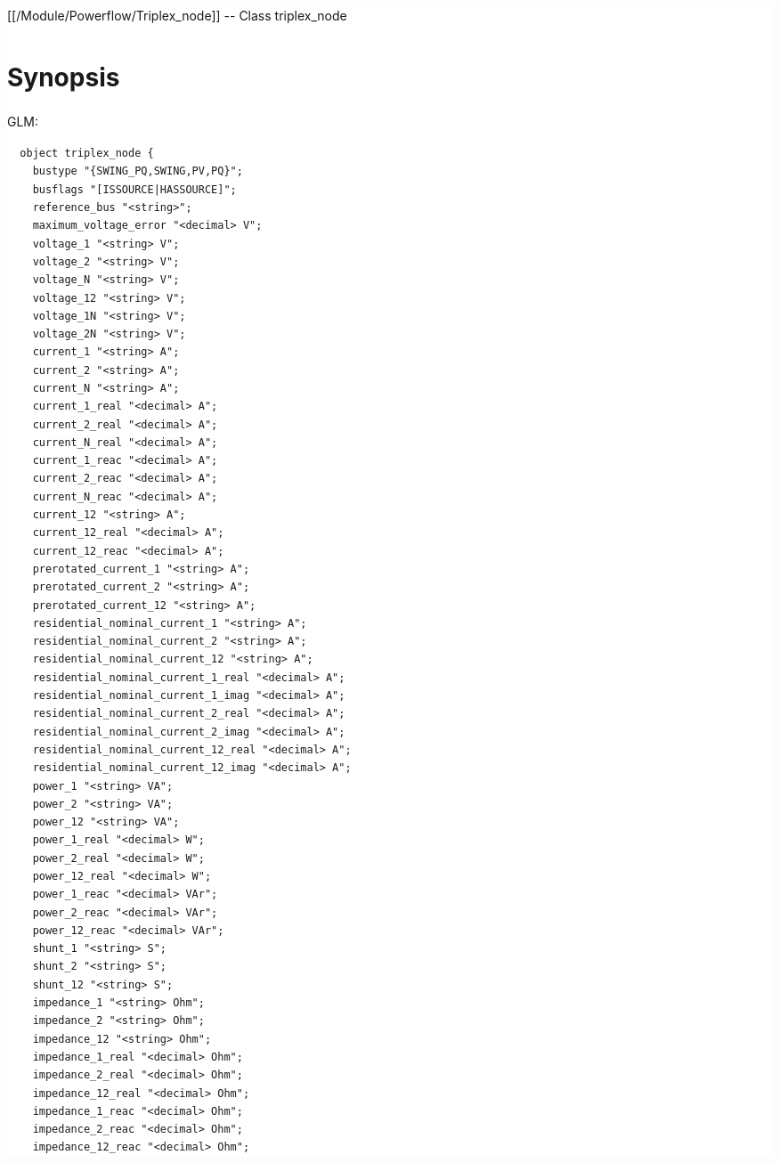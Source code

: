 [[/Module/Powerflow/Triplex_node]] -- Class triplex_node

# Synopsis

GLM:

~~~
  object triplex_node {
    bustype "{SWING_PQ,SWING,PV,PQ}";
    busflags "[ISSOURCE|HASSOURCE]";
    reference_bus "<string>";
    maximum_voltage_error "<decimal> V";
    voltage_1 "<string> V";
    voltage_2 "<string> V";
    voltage_N "<string> V";
    voltage_12 "<string> V";
    voltage_1N "<string> V";
    voltage_2N "<string> V";
    current_1 "<string> A";
    current_2 "<string> A";
    current_N "<string> A";
    current_1_real "<decimal> A";
    current_2_real "<decimal> A";
    current_N_real "<decimal> A";
    current_1_reac "<decimal> A";
    current_2_reac "<decimal> A";
    current_N_reac "<decimal> A";
    current_12 "<string> A";
    current_12_real "<decimal> A";
    current_12_reac "<decimal> A";
    prerotated_current_1 "<string> A";
    prerotated_current_2 "<string> A";
    prerotated_current_12 "<string> A";
    residential_nominal_current_1 "<string> A";
    residential_nominal_current_2 "<string> A";
    residential_nominal_current_12 "<string> A";
    residential_nominal_current_1_real "<decimal> A";
    residential_nominal_current_1_imag "<decimal> A";
    residential_nominal_current_2_real "<decimal> A";
    residential_nominal_current_2_imag "<decimal> A";
    residential_nominal_current_12_real "<decimal> A";
    residential_nominal_current_12_imag "<decimal> A";
    power_1 "<string> VA";
    power_2 "<string> VA";
    power_12 "<string> VA";
    power_1_real "<decimal> W";
    power_2_real "<decimal> W";
    power_12_real "<decimal> W";
    power_1_reac "<decimal> VAr";
    power_2_reac "<decimal> VAr";
    power_12_reac "<decimal> VAr";
    shunt_1 "<string> S";
    shunt_2 "<string> S";
    shunt_12 "<string> S";
    impedance_1 "<string> Ohm";
    impedance_2 "<string> Ohm";
    impedance_12 "<string> Ohm";
    impedance_1_real "<decimal> Ohm";
    impedance_2_real "<decimal> Ohm";
    impedance_12_real "<decimal> Ohm";
    impedance_1_reac "<decimal> Ohm";
    impedance_2_reac "<decimal> Ohm";
    impedance_12_reac "<decimal> Ohm";
~~~